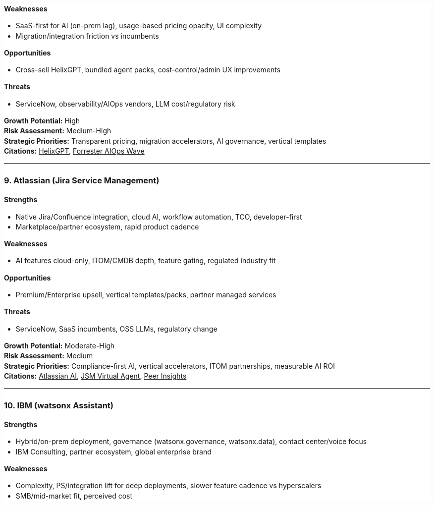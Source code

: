 **Weaknesses**
- SaaS-first for AI (on-prem lag), usage-based pricing opacity, UI complexity
- Migration/integration friction vs incumbents

**Opportunities**
- Cross-sell HelixGPT, bundled agent packs, cost-control/admin UX improvements

**Threats**
- ServiceNow, observability/AIOps vendors, LLM cost/regulatory risk

**Growth Potential:** High  
**Risk Assessment:** Medium-High  
**Strategic Priorities:** Transparent pricing, migration accelerators, AI governance, vertical templates  
**Citations:** [HelixGPT](https://www.bmc.com/it-solutions/helixgpt.html), [Forrester AIOps Wave](https://www.bmc.com/forms/forrester-wave-report-aiops.html)

---

### 9. **Atlassian (Jira Service Management)**

**Strengths**
- Native Jira/Confluence integration, cloud AI, workflow automation, TCO, developer-first
- Marketplace/partner ecosystem, rapid product cadence

**Weaknesses**
- AI features cloud-only, ITOM/CMDB depth, feature gating, regulated industry fit

**Opportunities**
- Premium/Enterprise upsell, vertical templates/packs, partner managed services

**Threats**
- ServiceNow, SaaS incumbents, OSS LLMs, regulatory change

**Growth Potential:** Moderate-High  
**Risk Assessment:** Medium  
**Strategic Priorities:** Compliance-first AI, vertical accelerators, ITOM partnerships, measurable AI ROI  
**Citations:** [Atlassian AI](https://www.atlassian.com/software/jira/service-management/features/itsm/ai), [JSM Virtual Agent](https://www.atlassian.com/software/jira/service-management/features/itsm/virtual-agent), [Peer Insights](https://www.gartner.com/reviews/market/it-service-management-platforms/vendor/atlassian/product/jira-service-management)

---

### 10. **IBM (watsonx Assistant)**

**Strengths**
- Hybrid/on-prem deployment, governance (watsonx.governance, watsonx.data), contact center/voice focus
- IBM Consulting, partner ecosystem, global enterprise brand

**Weaknesses**
- Complexity, PS/integration lift for deep deployments, slower feature cadence vs hyperscalers
- SMB/mid-market fit, perceived cost

